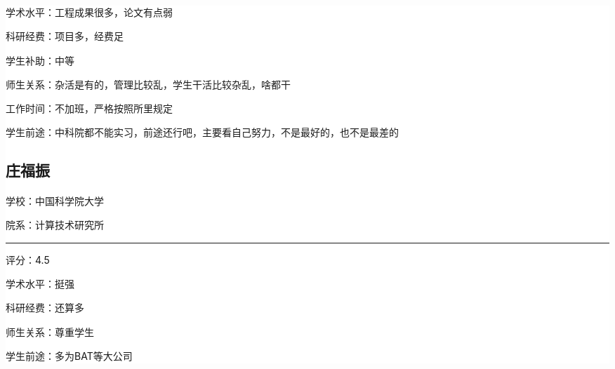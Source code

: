 学术水平：工程成果很多，论文有点弱

科研经费：项目多，经费足

学生补助：中等

师生关系：杂活是有的，管理比较乱，学生干活比较杂乱，啥都干

工作时间：不加班，严格按照所里规定

学生前途：中科院都不能实习，前途还行吧，主要看自己努力，不是最好的，也不是最差的

## 庄福振

学校：中国科学院大学

院系：计算技术研究所

* * *

评分：4.5

学术水平：挺强

科研经费：还算多

师生关系：尊重学生

学生前途：多为BAT等大公司